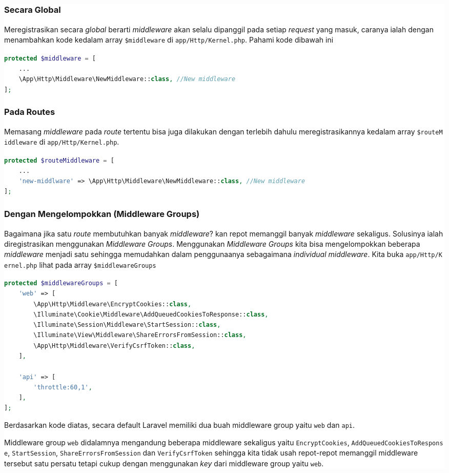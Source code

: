 ### Secara Global
Meregistrasikan secara *global* berarti *middleware* akan selalu dipanggil pada setiap *request* yang masuk, caranya ialah dengan menambahkan kode kedalam array `$middleware` di `app/Http/Kernel.php`. Pahami kode dibawah ini

```php
protected $middleware = [
    ...
    \App\Http\Middleware\NewMiddleware::class, //New middleware
];
```

### Pada Routes
Memasang *middleware* pada *route* tertentu bisa juga dilakukan dengan terlebih dahulu meregistrasikannya kedalam array `$routeMiddleware` di `app/Http/Kernel.php`.

```php
protected $routeMiddleware = [
    ...
    'new-middlware' => \App\Http\Middleware\NewMiddleware::class, //New middleware
];
```

### Dengan Mengelompokkan (Middleware Groups)
Bagaimana jika satu *route* membutuhkan banyak *middleware*? kan repot memanggil banyak *middleware* sekaligus. Solusinya ialah diregistrasikan menggunakan *Middleware Groups*. Menggunakan *Middleware Groups* kita bisa mengelompokkan beberapa *middleware* menjadi satu sehingga memudahkan dalam penggunaanya sebagaimana *individual middleware*. Kita buka `app/Http/Kernel.php` lihat pada array `$middlewareGroups`

```php
protected $middlewareGroups = [
    'web' => [
        \App\Http\Middleware\EncryptCookies::class,
        \Illuminate\Cookie\Middleware\AddQueuedCookiesToResponse::class,
        \Illuminate\Session\Middleware\StartSession::class,
        \Illuminate\View\Middleware\ShareErrorsFromSession::class,
        \App\Http\Middleware\VerifyCsrfToken::class,
    ],

    'api' => [
        'throttle:60,1',
    ],
];
```
Berdasarkan kode diatas, secara default Laravel memiliki dua buah middleware group yaitu `web` dan `api`.

Middleware group `web` didalamnya mengandung beberapa middleware sekaligus yaitu `EncryptCookies`, `AddQueuedCookiesToResponse`, `StartSession`, `ShareErrorsFromSession` dan `VerifyCsrfToken` sehingga kita tidak usah repot-repot memanggil middleware tersebut satu persatu tetapi cukup dengan menggunakan *key* dari middleware group yaitu `web`.
